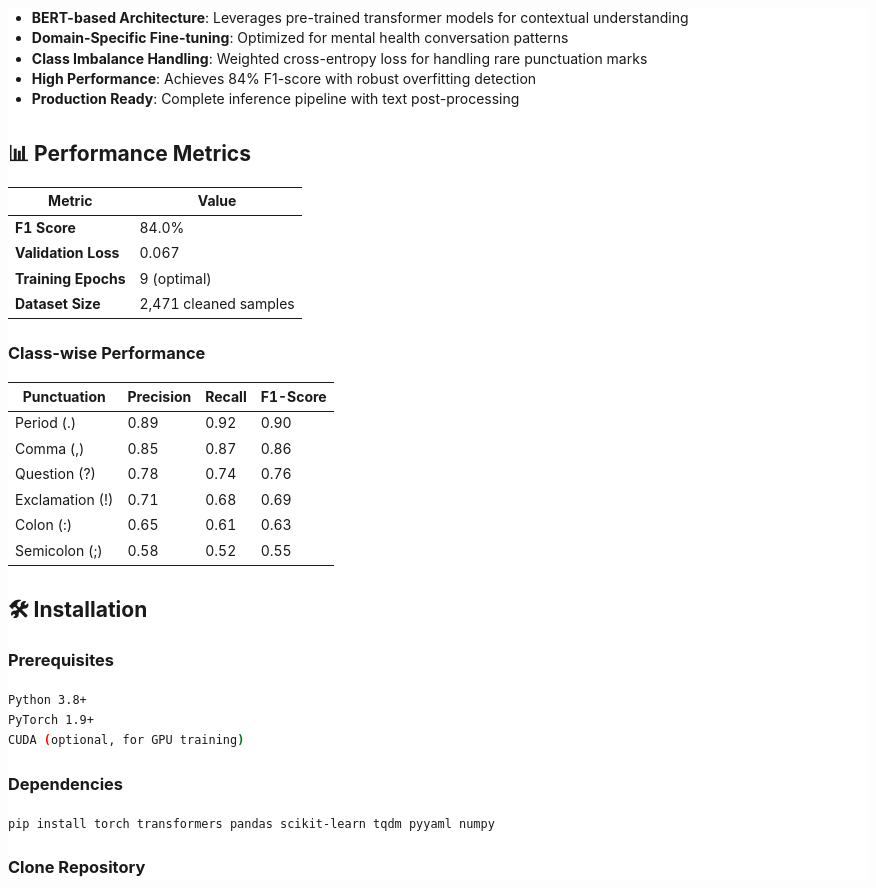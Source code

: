 - **BERT-based Architecture**: Leverages pre-trained transformer models for contextual understanding
- **Domain-Specific Fine-tuning**: Optimized for mental health conversation patterns
- **Class Imbalance Handling**: Weighted cross-entropy loss for handling rare punctuation marks
- **High Performance**: Achieves 84% F1-score with robust overfitting detection
- **Production Ready**: Complete inference pipeline with text post-processing

## 📊 Performance Metrics

| Metric | Value |
|--------|-------|
| **F1 Score** | 84.0% |
| **Validation Loss** | 0.067 |
| **Training Epochs** | 9 (optimal) |
| **Dataset Size** | 2,471 cleaned samples |

### Class-wise Performance

| Punctuation | Precision | Recall | F1-Score |
|-------------|-----------|--------|----------|
| Period (.) | 0.89 | 0.92 | 0.90 |
| Comma (,) | 0.85 | 0.87 | 0.86 |
| Question (?) | 0.78 | 0.74 | 0.76 |
| Exclamation (!) | 0.71 | 0.68 | 0.69 |
| Colon (:) | 0.65 | 0.61 | 0.63 |
| Semicolon (;) | 0.58 | 0.52 | 0.55 |

## 🛠️ Installation

### Prerequisites

```bash
Python 3.8+
PyTorch 1.9+
CUDA (optional, for GPU training)
```

### Dependencies

```bash
pip install torch transformers pandas scikit-learn tqdm pyyaml numpy
```

### Clone Repository
